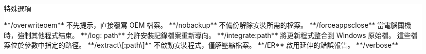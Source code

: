 特殊選項
</th>
</tr>
<tr class="alternateRow">
<td style="border:1px solid black;">
**/overwriteoem**  
</td>
<td style="border:1px solid black;">
不先提示，直接覆寫 OEM 檔案。
</td>
</tr>
<tr>
<td style="border:1px solid black;">
**/nobackup**  
</td>
<td style="border:1px solid black;">
不備份解除安裝所需的檔案。
</td>
</tr>
<tr class="alternateRow">
<td style="border:1px solid black;">
**/forceappsclose**  
</td>
<td style="border:1px solid black;">
當電腦關機時，強制其他程式結束。
</td>
</tr>
<tr>
<td style="border:1px solid black;">
**/log: path**  
</td>
<td style="border:1px solid black;">
允許安裝記錄檔案重新導向。
</td>
</tr>
<tr class="alternateRow">
<td style="border:1px solid black;">
**/integrate:path**  
</td>
<td style="border:1px solid black;">
將更新程式整合到 Windows 原始檔。 這些檔案位於參數中指定的路徑。
</td>
</tr>
<tr>
<td style="border:1px solid black;">
**/extract\[:path\]**  
</td>
<td style="border:1px solid black;">
不啟動安裝程式，僅解壓縮檔案。
</td>
</tr>
<tr class="alternateRow">
<td style="border:1px solid black;">
**/ER**  
</td>
<td style="border:1px solid black;">
啟用延伸的錯誤報告。
</td>
</tr>
<tr>
<td style="border:1px solid black;">
**/verbose**  
</td>
<td style="border:1px solid black;">